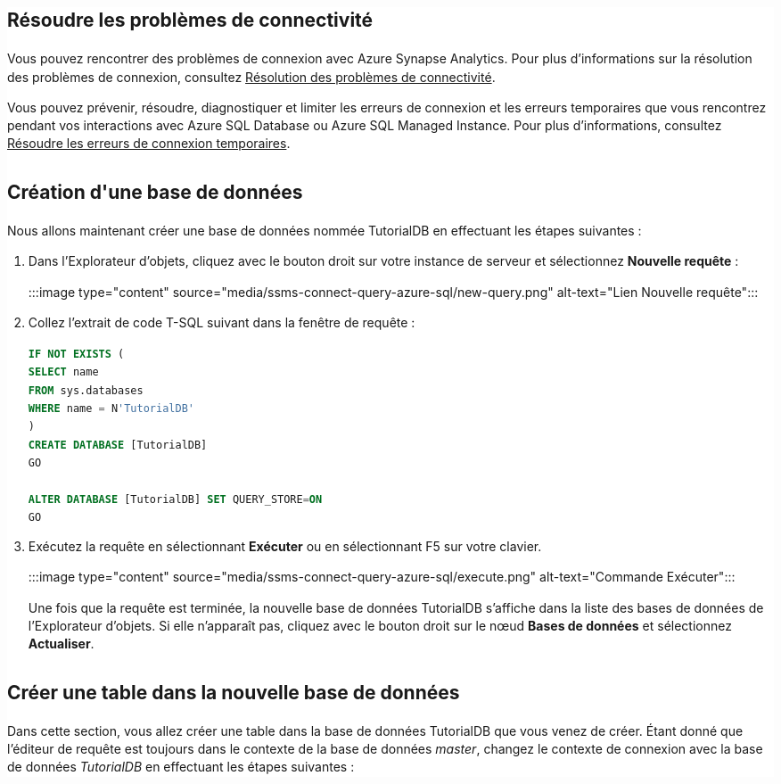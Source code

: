 ## <a name="troubleshoot-connectivity-issues"></a>Résoudre les problèmes de connectivité

Vous pouvez rencontrer des problèmes de connexion avec Azure Synapse Analytics. Pour plus d’informations sur la résolution des problèmes de connexion, consultez [Résolution des problèmes de connectivité](/azure/azure-sql/database/troubleshoot-common-errors-issues).

Vous pouvez prévenir, résoudre, diagnostiquer et limiter les erreurs de connexion et les erreurs temporaires que vous rencontrez pendant vos interactions avec Azure SQL Database ou Azure SQL Managed Instance. Pour plus d’informations, consultez [Résoudre les erreurs de connexion temporaires](/azure/azure-sql/database/troubleshoot-common-connectivity-issues).

## <a name="create-a-database"></a>Création d'une base de données

Nous allons maintenant créer une base de données nommée TutorialDB en effectuant les étapes suivantes :

1. Dans l’Explorateur d’objets, cliquez avec le bouton droit sur votre instance de serveur et sélectionnez **Nouvelle requête** :

   :::image type="content" source="media/ssms-connect-query-azure-sql/new-query.png" alt-text="Lien Nouvelle requête":::

2. Collez l’extrait de code T-SQL suivant dans la fenêtre de requête :

    ```sql
    IF NOT EXISTS (
    SELECT name
    FROM sys.databases
    WHERE name = N'TutorialDB'
    )
    CREATE DATABASE [TutorialDB]
    GO
    
    ALTER DATABASE [TutorialDB] SET QUERY_STORE=ON
    GO
    ```

3. Exécutez la requête en sélectionnant **Exécuter** ou en sélectionnant F5 sur votre clavier.

   :::image type="content" source="media/ssms-connect-query-azure-sql/execute.png" alt-text="Commande Exécuter":::
  
    Une fois que la requête est terminée, la nouvelle base de données TutorialDB s’affiche dans la liste des bases de données de l’Explorateur d’objets. Si elle n’apparaît pas, cliquez avec le bouton droit sur le nœud **Bases de données** et sélectionnez **Actualiser**.

## <a name="create-a-table-in-the-new-database"></a>Créer une table dans la nouvelle base de données

Dans cette section, vous allez créer une table dans la base de données TutorialDB que vous venez de créer. Étant donné que l’éditeur de requête est toujours dans le contexte de la base de données *master*, changez le contexte de connexion avec la base de données *TutorialDB* en effectuant les étapes suivantes :
